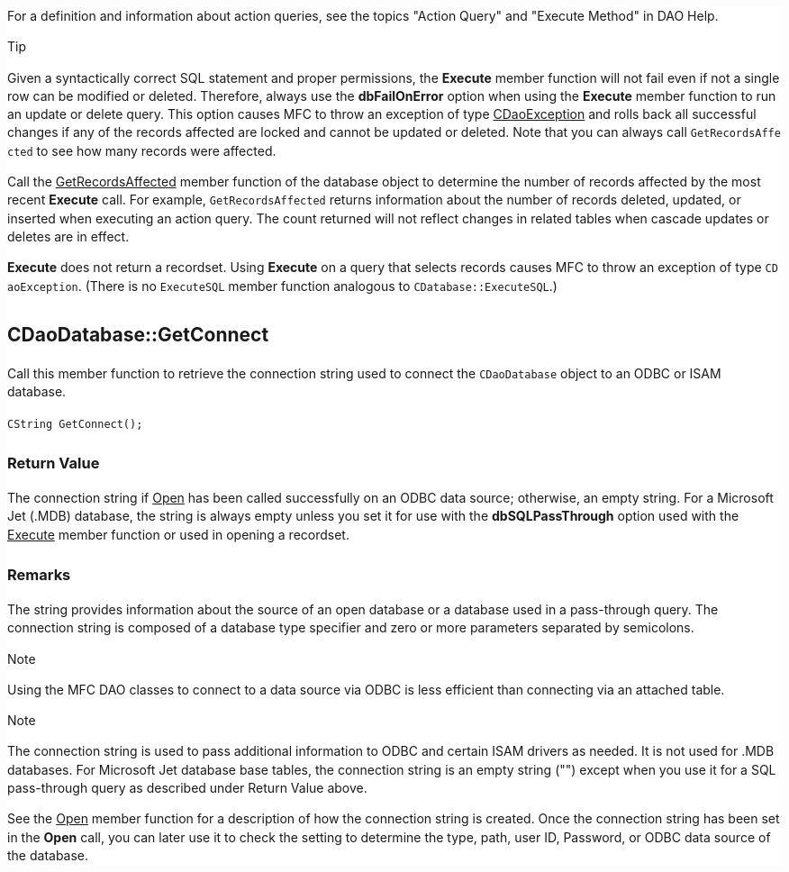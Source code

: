  For a definition and information about action queries, see the topics "Action Query" and "Execute Method" in DAO Help.  
  
> [!TIP]
>  Given a syntactically correct SQL statement and proper permissions, the **Execute** member function will not fail even if not a single row can be modified or deleted. Therefore, always use the **dbFailOnError** option when using the **Execute** member function to run an update or delete query. This option causes MFC to throw an exception of type [CDaoException](../mfcref/cdaoexception-class.md) and rolls back all successful changes if any of the records affected are locked and cannot be updated or deleted. Note that you can always call `GetRecordsAffected` to see how many records were affected.  
  
 Call the [GetRecordsAffected](#cdaodatabase__getrecordsaffected) member function of the database object to determine the number of records affected by the most recent **Execute** call. For example, `GetRecordsAffected` returns information about the number of records deleted, updated, or inserted when executing an action query. The count returned will not reflect changes in related tables when cascade updates or deletes are in effect.  
  
 **Execute** does not return a recordset. Using **Execute** on a query that selects records causes MFC to throw an exception of type `CDaoException`. (There is no `ExecuteSQL` member function analogous to `CDatabase::ExecuteSQL`.)  
  
##  <a name="cdaodatabase__getconnect"></a>  CDaoDatabase::GetConnect  
 Call this member function to retrieve the connection string used to connect the `CDaoDatabase` object to an ODBC or ISAM database.  
  
```  
CString GetConnect();  
```  
  
### Return Value  
 The connection string if [Open](#cdaodatabase__open) has been called successfully on an ODBC data source; otherwise, an empty string. For a Microsoft Jet (.MDB) database, the string is always empty unless you set it for use with the **dbSQLPassThrough** option used with the [Execute](#cdaodatabase__execute) member function or used in opening a recordset.  
  
### Remarks  
 The string provides information about the source of an open database or a database used in a pass-through query. The connection string is composed of a database type specifier and zero or more parameters separated by semicolons.  
  
> [!NOTE]
>  Using the MFC DAO classes to connect to a data source via ODBC is less efficient than connecting via an attached table.  
  
> [!NOTE]
>  The connection string is used to pass additional information to ODBC and certain ISAM drivers as needed. It is not used for .MDB databases. For Microsoft Jet database base tables, the connection string is an empty string ("") except when you use it for a SQL pass-through query as described under Return Value above.  
  
 See the [Open](#cdaodatabase__open) member function for a description of how the connection string is created. Once the connection string has been set in the **Open** call, you can later use it to check the setting to determine the type, path, user ID, Password, or ODBC data source of the database.  
  